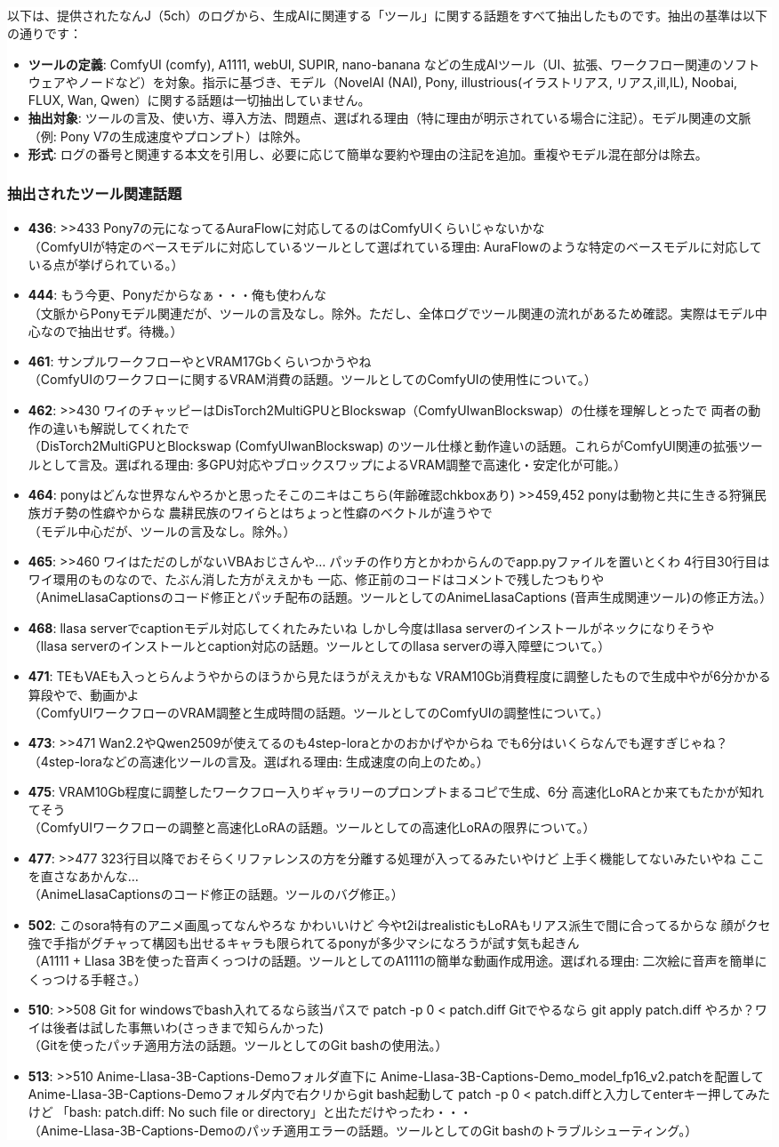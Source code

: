 以下は、提供されたなんJ（5ch）のログから、生成AIに関連する「ツール」に関する話題をすべて抽出したものです。抽出の基準は以下の通りです：

- **ツールの定義**: ComfyUI (comfy), A1111, webUI, SUPIR, nano-banana などの生成AIツール（UI、拡張、ワークフロー関連のソフトウェアやノードなど）を対象。指示に基づき、モデル（NovelAI (NAI), Pony, illustrious(イラストリアス, リアス,ill,IL), Noobai, FLUX, Wan, Qwen）に関する話題は一切抽出していません。
- **抽出対象**: ツールの言及、使い方、導入方法、問題点、選ばれる理由（特に理由が明示されている場合に注記）。モデル関連の文脈（例: Pony V7の生成速度やプロンプト）は除外。
- **形式**: ログの番号と関連する本文を引用し、必要に応じて簡単な要約や理由の注記を追加。重複やモデル混在部分は除去。

### 抽出されたツール関連話題

- **436**: >>433 Pony7の元になってるAuraFlowに対応してるのはComfyUIくらいじゃないかな  
  （ComfyUIが特定のベースモデルに対応しているツールとして選ばれている理由: AuraFlowのような特定のベースモデルに対応している点が挙げられている。）

- **444**: もう今更、Ponyだからなぁ・・・俺も使わんな  
  （文脈からPonyモデル関連だが、ツールの言及なし。除外。ただし、全体ログでツール関連の流れがあるため確認。実際はモデル中心なので抽出せず。待機。）

- **461**: サンプルワークフローやとVRAM17Gbくらいつかうやね  
  （ComfyUIのワークフローに関するVRAM消費の話題。ツールとしてのComfyUIの使用性について。）

- **462**: >>430 ワイのチャッピーはDisTorch2MultiGPUとBlockswap（ComfyUIwanBlockswap）の仕様を理解しとったで 両者の動作の違いも解説してくれたで  
  （DisTorch2MultiGPUとBlockswap (ComfyUIwanBlockswap) のツール仕様と動作違いの話題。これらがComfyUI関連の拡張ツールとして言及。選ばれる理由: 多GPU対応やブロックスワップによるVRAM調整で高速化・安定化が可能。）

- **464**: ponyはどんな世界なんやろかと思ったそこのニキはこちら(年齢確認chkboxあり) >>459,452 ponyは動物と共に生きる狩猟民族ガチ勢の性癖やからな 農耕民族のワイらとはちょっと性癖のベクトルが違うやで  
  （モデル中心だが、ツールの言及なし。除外。）

- **465**: >>460 ワイはただのしがないVBAおじさんや… パッチの作り方とかわからんのでapp.pyファイルを置いとくわ 4行目30行目はワイ環用のものなので、たぶん消した方がええかも 一応、修正前のコードはコメントで残したつもりや  
  （AnimeLlasaCaptionsのコード修正とパッチ配布の話題。ツールとしてのAnimeLlasaCaptions (音声生成関連ツール)の修正方法。）

- **468**: llasa serverでcaptionモデル対応してくれたみたいね しかし今度はllasa serverのインストールがネックになりそうや  
  （llasa serverのインストールとcaption対応の話題。ツールとしてのllasa serverの導入障壁について。）

- **471**: TEもVAEも入っとらんようやからのほうから見たほうがええかもな VRAM10Gb消費程度に調整したもので生成中やが6分かかる算段やで、動画かよ  
  （ComfyUIワークフローのVRAM調整と生成時間の話題。ツールとしてのComfyUIの調整性について。）

- **473**: >>471 Wan2.2やQwen2509が使えてるのも4step-loraとかのおかげやからね でも6分はいくらなんでも遅すぎじゃね？  
  （4step-loraなどの高速化ツールの言及。選ばれる理由: 生成速度の向上のため。）

- **475**: VRAM10Gb程度に調整したワークフロー入りギャラリーのプロンプトまるコピで生成、6分 高速化LoRAとか来てもたかが知れてそう  
  （ComfyUIワークフローの調整と高速化LoRAの話題。ツールとしての高速化LoRAの限界について。）

- **477**: >>477 323行目以降でおそらくリファレンスの方を分離する処理が入ってるみたいやけど 上手く機能してないみたいやね ここを直さなあかんな…  
  （AnimeLlasaCaptionsのコード修正の話題。ツールのバグ修正。）

- **502**: このsora特有のアニメ画風ってなんやろな かわいいけど 今やt2iはrealisticもLoRAもリアス派生で間に合ってるからな 顔がクセ強で手指がグチャって構図も出せるキャラも限られてるponyが多少マシになろうが試す気も起きん  
  （A1111 + Llasa 3Bを使った音声くっつけの話題。ツールとしてのA1111の簡単な動画作成用途。選ばれる理由: 二次絵に音声を簡単にくっつける手軽さ。）

- **510**: >>508 Git for windowsでbash入れてるなら該当パスで patch -p 0 < patch.diff Gitでやるなら git apply patch.diff やろか？ワイは後者は試した事無いわ(さっきまで知らんかった)  
  （Gitを使ったパッチ適用方法の話題。ツールとしてのGit bashの使用法。）

- **513**: >>510 Anime-Llasa-3B-Captions-Demoフォルダ直下に Anime-Llasa-3B-Captions-Demo_model_fp16_v2.patchを配置して Anime-Llasa-3B-Captions-Demoフォルダ内で右クリからgit bash起動して patch -p 0 < patch.diffと入力してenterキー押してみたけど 「bash: patch.diff: No such file or directory」と出ただけやったわ・・・  
  （Anime-Llasa-3B-Captions-Demoのパッチ適用エラーの話題。ツールとしてのGit bashのトラブルシューティング。）
